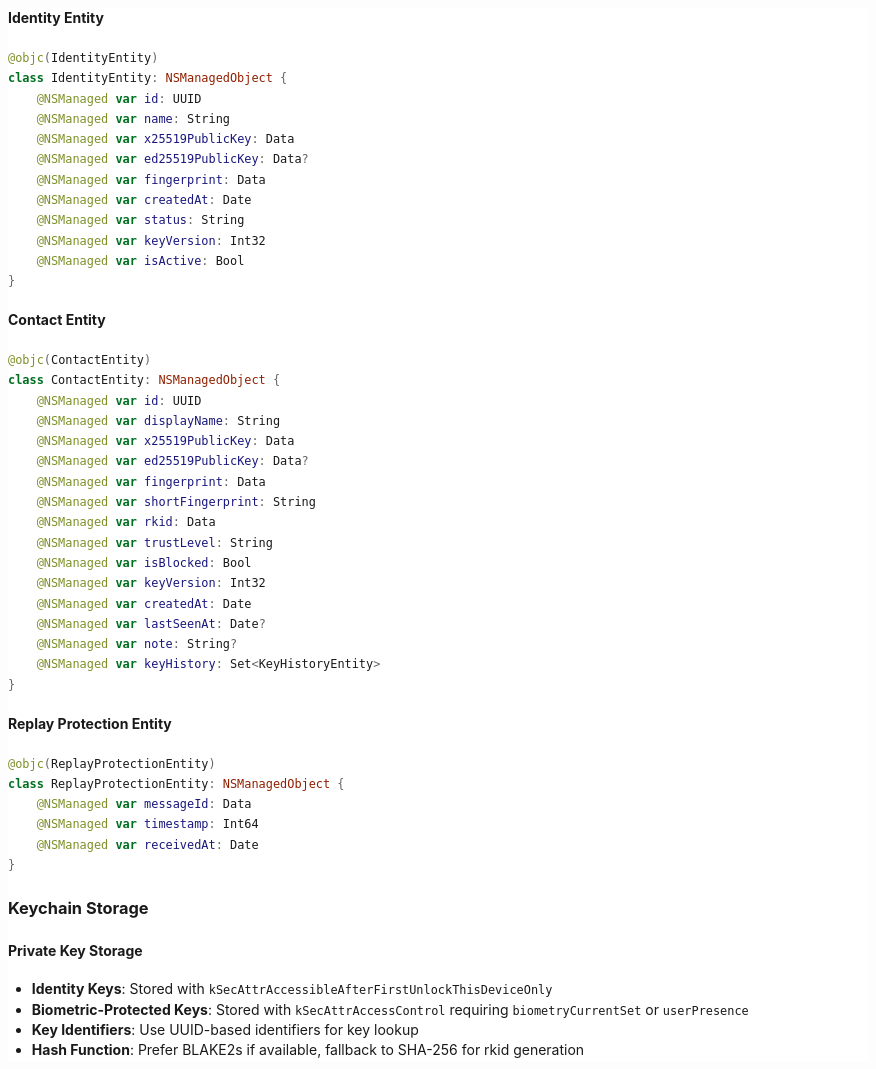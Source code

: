 #### Identity Entity
```swift
@objc(IdentityEntity)
class IdentityEntity: NSManagedObject {
    @NSManaged var id: UUID
    @NSManaged var name: String
    @NSManaged var x25519PublicKey: Data
    @NSManaged var ed25519PublicKey: Data?
    @NSManaged var fingerprint: Data
    @NSManaged var createdAt: Date
    @NSManaged var status: String
    @NSManaged var keyVersion: Int32
    @NSManaged var isActive: Bool
}
```

#### Contact Entity
```swift
@objc(ContactEntity)
class ContactEntity: NSManagedObject {
    @NSManaged var id: UUID
    @NSManaged var displayName: String
    @NSManaged var x25519PublicKey: Data
    @NSManaged var ed25519PublicKey: Data?
    @NSManaged var fingerprint: Data
    @NSManaged var shortFingerprint: String
    @NSManaged var rkid: Data
    @NSManaged var trustLevel: String
    @NSManaged var isBlocked: Bool
    @NSManaged var keyVersion: Int32
    @NSManaged var createdAt: Date
    @NSManaged var lastSeenAt: Date?
    @NSManaged var note: String?
    @NSManaged var keyHistory: Set<KeyHistoryEntity>
}
```

#### Replay Protection Entity
```swift
@objc(ReplayProtectionEntity)
class ReplayProtectionEntity: NSManagedObject {
    @NSManaged var messageId: Data
    @NSManaged var timestamp: Int64
    @NSManaged var receivedAt: Date
}
```

### Keychain Storage

#### Private Key Storage
- **Identity Keys**: Stored with `kSecAttrAccessibleAfterFirstUnlockThisDeviceOnly`
- **Biometric-Protected Keys**: Stored with `kSecAttrAccessControl` requiring `biometryCurrentSet` or `userPresence`
- **Key Identifiers**: Use UUID-based identifiers for key lookup
- **Hash Function**: Prefer BLAKE2s if available, fallback to SHA-256 for rkid generation

